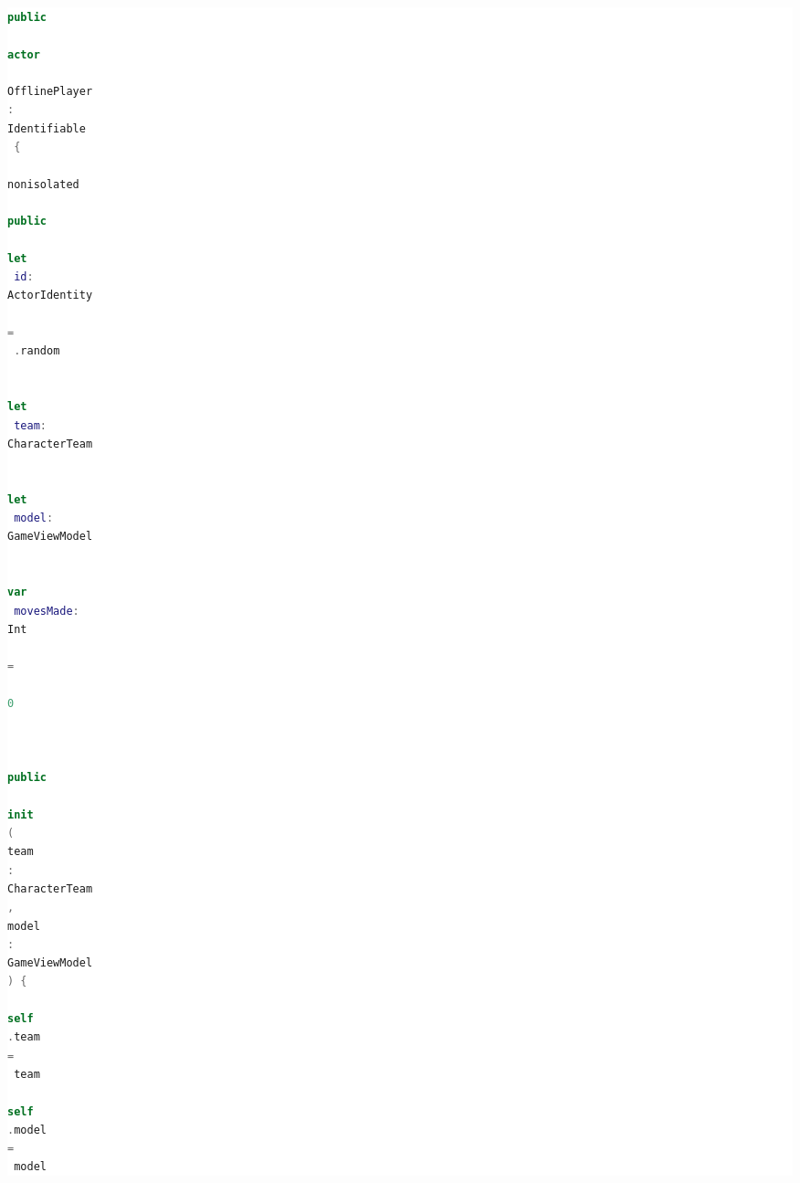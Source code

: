 ```swift
public
 
actor
 
OfflinePlayer
: 
Identifiable
 {
    
nonisolated
 
public
 
let
 id: 
ActorIdentity
 
=
 .random

    
let
 team: 
CharacterTeam

    
let
 model: 
GameViewModel

    
var
 movesMade: 
Int
 
=
 
0


    
public
 
init
(
team
: 
CharacterTeam
, 
model
: 
GameViewModel
) {
        
self
.team 
=
 team
        
self
.model 
=
 model
```